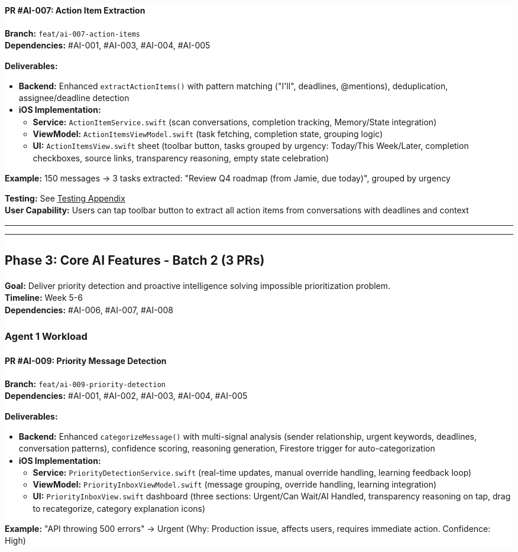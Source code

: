 #### PR #AI-007: Action Item Extraction
**Branch:** `feat/ai-007-action-items`  
**Dependencies:** #AI-001, #AI-003, #AI-004, #AI-005

**Deliverables:**
- **Backend:** Enhanced `extractActionItems()` with pattern matching ("I'll", deadlines, @mentions), deduplication, assignee/deadline detection
- **iOS Implementation:**
  - **Service:** `ActionItemService.swift` (scan conversations, completion tracking, Memory/State integration)
  - **ViewModel:** `ActionItemsViewModel.swift` (task fetching, completion state, grouping logic)
  - **UI:** `ActionItemsView.swift` sheet (toolbar button, tasks grouped by urgency: Today/This Week/Later, completion checkboxes, source links, transparency reasoning, empty state celebration)

**Example:** 150 messages → 3 tasks extracted: "Review Q4 roadmap (from Jamie, due today)", grouped by urgency

**Testing:** See [Testing Appendix](#testing-appendix)  
**User Capability:** Users can tap toolbar button to extract all action items from conversations with deadlines and context

---

---

## Phase 3: Core AI Features - Batch 2 (3 PRs)

**Goal:** Deliver priority detection and proactive intelligence solving impossible prioritization problem.  
**Timeline:** Week 5-6  
**Dependencies:** #AI-006, #AI-007, #AI-008

### Agent 1 Workload

#### PR #AI-009: Priority Message Detection
**Branch:** `feat/ai-009-priority-detection`  
**Dependencies:** #AI-001, #AI-002, #AI-003, #AI-004, #AI-005

**Deliverables:**
- **Backend:** Enhanced `categorizeMessage()` with multi-signal analysis (sender relationship, urgent keywords, deadlines, conversation patterns), confidence scoring, reasoning generation, Firestore trigger for auto-categorization
- **iOS Implementation:**
  - **Service:** `PriorityDetectionService.swift` (real-time updates, manual override handling, learning feedback loop)
  - **ViewModel:** `PriorityInboxViewModel.swift` (message grouping, override handling, learning integration)
  - **UI:** `PriorityInboxView.swift` dashboard (three sections: Urgent/Can Wait/AI Handled, transparency reasoning on tap, drag to recategorize, category explanation icons)

**Example:** "API throwing 500 errors" → Urgent (Why: Production issue, affects users, requires immediate action. Confidence: High)
